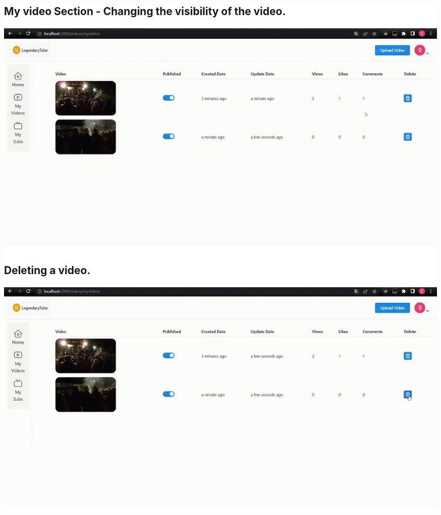 ## My video Section - Changing the visibility of the video.
![My video Section - Changing the visibility of the video.](client/assets/my%20video%20section%20-%20changing%20published.gif)

## Deleting a video.
![Deleting a video](client/assets/deleting%20a%20video.gif)
